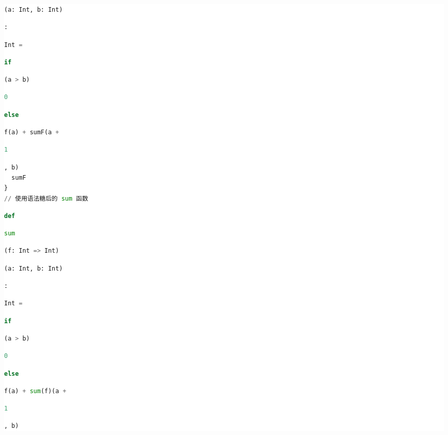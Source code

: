 ```python
(a: Int, b: Int)
```
```python
:
```
```python
Int =
```
```python
if
```
```python
(a > b)
```
```python
0
```
```python
else
```
```python
f(a) + sumF(a +
```
```python
1
```
```python
, b) 
  sumF 
} 
// 使用语法糖后的 sum 函数
```
```python
def
```
```python
sum
```
```python
(f: Int => Int)
```
```python
(a: Int, b: Int)
```
```python
:
```
```python
Int =
```
```python
if
```
```python
(a > b)
```
```python
0
```
```python
else
```
```python
f(a) + sum(f)(a +
```
```python
1
```
```python
, b)
```